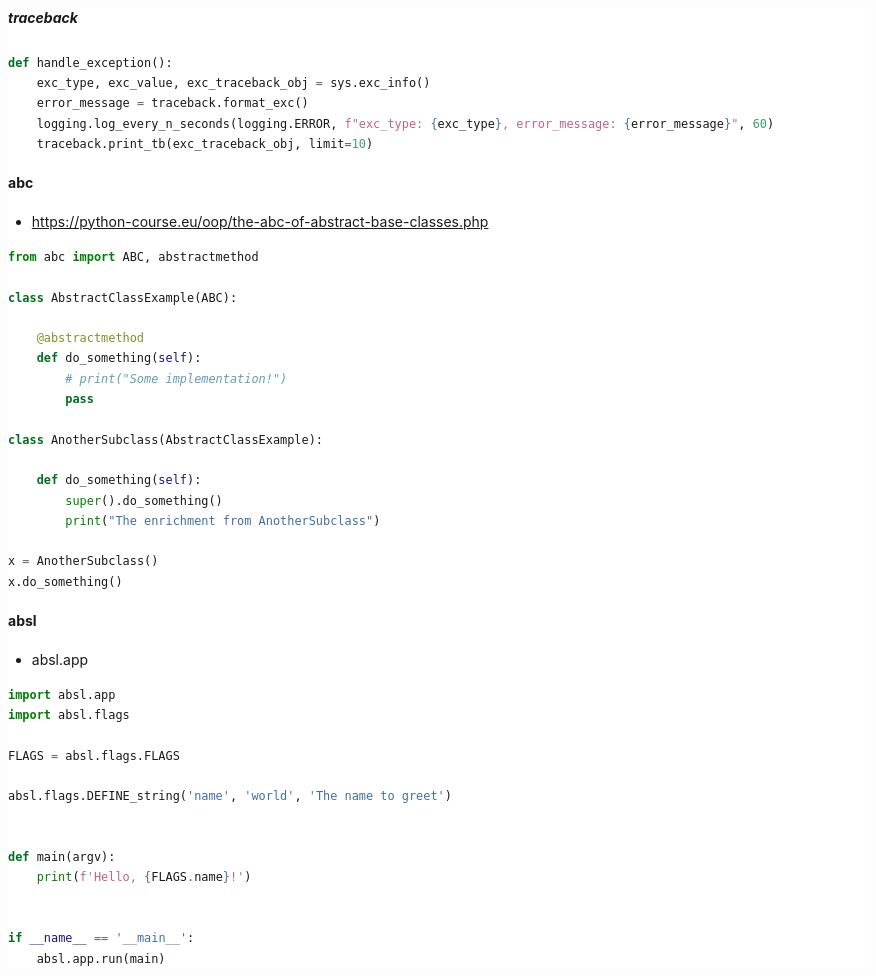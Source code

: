 ##### traceback

```python
def handle_exception():
    exc_type, exc_value, exc_traceback_obj = sys.exc_info()
    error_message = traceback.format_exc()
    logging.log_every_n_seconds(logging.ERROR, f"exc_type: {exc_type}, error_message: {error_message}", 60)
    traceback.print_tb(exc_traceback_obj, limit=10)
```



#### abc

* https://python-course.eu/oop/the-abc-of-abstract-base-classes.php

```python
from abc import ABC, abstractmethod
 
class AbstractClassExample(ABC):
    
    @abstractmethod
    def do_something(self):
        # print("Some implementation!")
        pass
        
class AnotherSubclass(AbstractClassExample):

    def do_something(self):
        super().do_something()
        print("The enrichment from AnotherSubclass")
        
x = AnotherSubclass()
x.do_something()
```

#### absl

* absl.app

```python
import absl.app
import absl.flags

FLAGS = absl.flags.FLAGS

absl.flags.DEFINE_string('name', 'world', 'The name to greet')


def main(argv):
    print(f'Hello, {FLAGS.name}!')


if __name__ == '__main__':
    absl.app.run(main)
```
